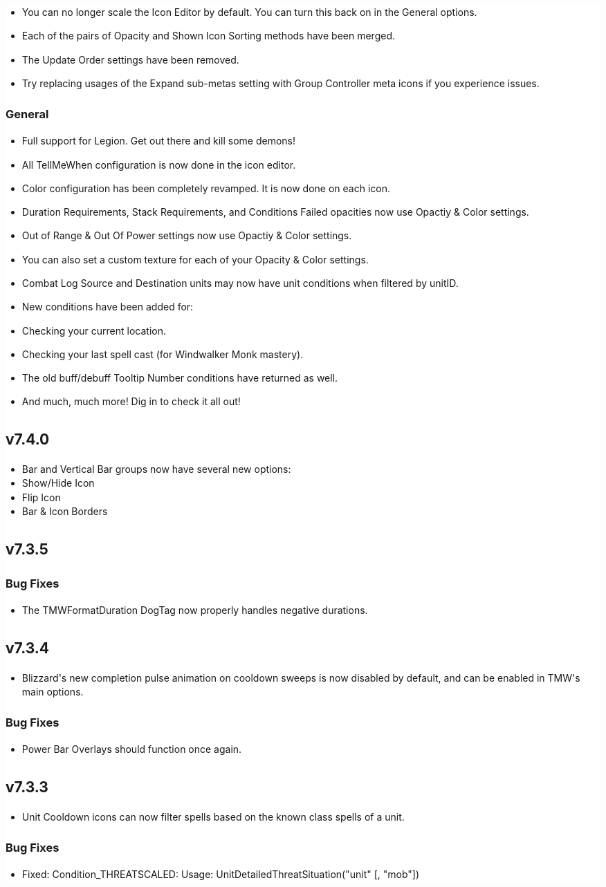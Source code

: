 * You can no longer scale the Icon Editor by default. You can turn this back on in the General options.

* Each of the pairs of Opacity and Shown Icon Sorting methods have been merged.

* The Update Order settings have been removed.
 * Try replacing usages of the Expand sub-metas setting with Group Controller meta icons if you experience issues.

### General
* Full support for Legion. Get out there and kill some demons!
* All TellMeWhen configuration is now done in the icon editor.

* Color configuration has been completely revamped. It is now done on each icon.
 * Duration Requirements, Stack Requirements, and Conditions Failed opacities now use Opactiy & Color settings.
 * Out of Range & Out Of Power settings now use Opactiy & Color settings.
 * You can also set a custom texture for each of your Opacity & Color settings.

* Combat Log Source and Destination units may now have unit conditions when filtered by unitID.
* New conditions have been added for:
 * Checking your current location.
 * Checking your last spell cast (for Windwalker Monk mastery).
 * The old buff/debuff Tooltip Number conditions have returned as well.
* And much, much more! Dig in to check it all out!

## v7.4.0
* Bar and Vertical Bar groups now have several new options:
 * Show/Hide Icon
 * Flip Icon
 * Bar & Icon Borders

## v7.3.5
### Bug Fixes
* The TMWFormatDuration DogTag now properly handles negative durations.

## v7.3.4
* Blizzard's new completion pulse animation on cooldown sweeps is now disabled by default, and can be enabled in TMW's main options.

### Bug Fixes
* Power Bar Overlays should function once again.

## v7.3.3
* Unit Cooldown icons can now filter spells based on the known class spells of a unit.

### Bug Fixes
* Fixed: Condition_THREATSCALED: Usage: UnitDetailedThreatSituation("unit" [, "mob"])
